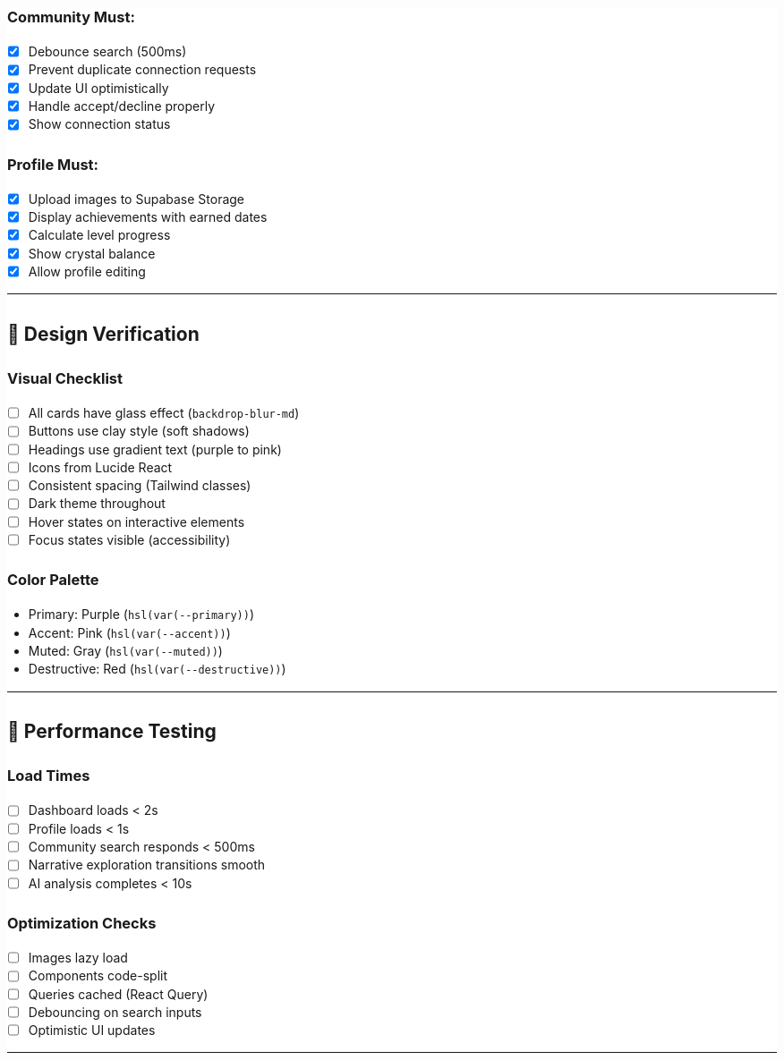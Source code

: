 ### Community Must:
- [x] Debounce search (500ms)
- [x] Prevent duplicate connection requests
- [x] Update UI optimistically
- [x] Handle accept/decline properly
- [x] Show connection status

### Profile Must:
- [x] Upload images to Supabase Storage
- [x] Display achievements with earned dates
- [x] Calculate level progress
- [x] Show crystal balance
- [x] Allow profile editing

---

## 🎨 Design Verification

### Visual Checklist
- [ ] All cards have glass effect (`backdrop-blur-md`)
- [ ] Buttons use clay style (soft shadows)
- [ ] Headings use gradient text (purple to pink)
- [ ] Icons from Lucide React
- [ ] Consistent spacing (Tailwind classes)
- [ ] Dark theme throughout
- [ ] Hover states on interactive elements
- [ ] Focus states visible (accessibility)

### Color Palette
- Primary: Purple (`hsl(var(--primary))`)
- Accent: Pink (`hsl(var(--accent))`)
- Muted: Gray (`hsl(var(--muted))`)
- Destructive: Red (`hsl(var(--destructive))`)

---

## 🚀 Performance Testing

### Load Times
- [ ] Dashboard loads < 2s
- [ ] Profile loads < 1s
- [ ] Community search responds < 500ms
- [ ] Narrative exploration transitions smooth
- [ ] AI analysis completes < 10s

### Optimization Checks
- [ ] Images lazy load
- [ ] Components code-split
- [ ] Queries cached (React Query)
- [ ] Debouncing on search inputs
- [ ] Optimistic UI updates

---
